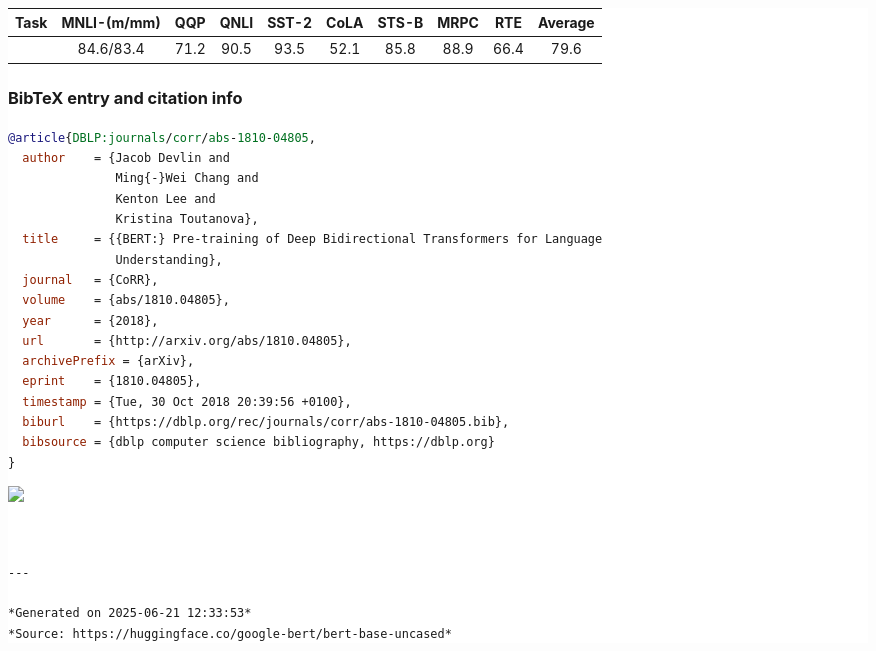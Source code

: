 | Task | MNLI-(m/mm) | QQP  | QNLI | SST-2 | CoLA | STS-B | MRPC | RTE  | Average |
|:----:|:-----------:|:----:|:----:|:-----:|:----:|:-----:|:----:|:----:|:-------:|
|      | 84.6/83.4   | 71.2 | 90.5 | 93.5  | 52.1 | 85.8  | 88.9 | 66.4 | 79.6    |


### BibTeX entry and citation info

```bibtex
@article{DBLP:journals/corr/abs-1810-04805,
  author    = {Jacob Devlin and
               Ming{-}Wei Chang and
               Kenton Lee and
               Kristina Toutanova},
  title     = {{BERT:} Pre-training of Deep Bidirectional Transformers for Language
               Understanding},
  journal   = {CoRR},
  volume    = {abs/1810.04805},
  year      = {2018},
  url       = {http://arxiv.org/abs/1810.04805},
  archivePrefix = {arXiv},
  eprint    = {1810.04805},
  timestamp = {Tue, 30 Oct 2018 20:39:56 +0100},
  biburl    = {https://dblp.org/rec/journals/corr/abs-1810-04805.bib},
  bibsource = {dblp computer science bibliography, https://dblp.org}
}
```

<a href="https://huggingface.co/exbert/?model=bert-base-uncased">
	<img width="300px" src="https://cdn-media.huggingface.co/exbert/button.png">
</a>

```


---

*Generated on 2025-06-21 12:33:53*
*Source: https://huggingface.co/google-bert/bert-base-uncased*
